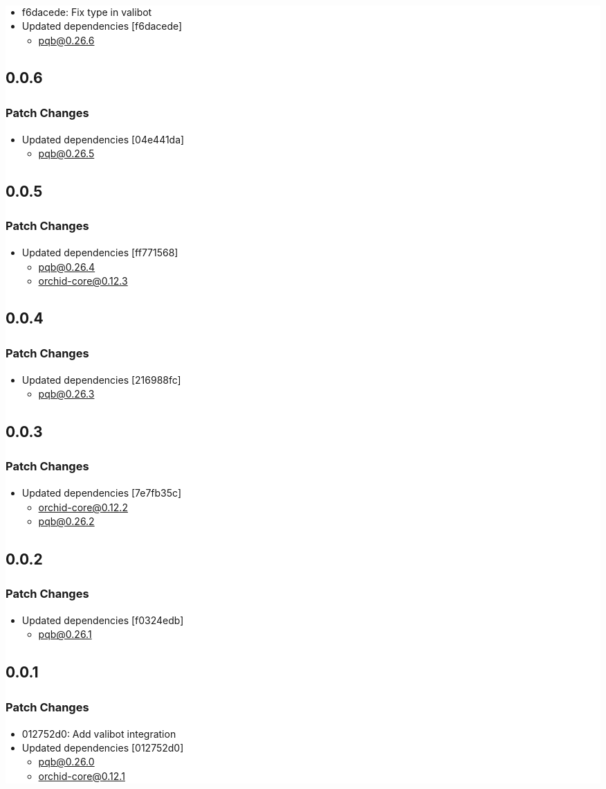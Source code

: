- f6dacede: Fix type in valibot
- Updated dependencies [f6dacede]
  - pqb@0.26.6

## 0.0.6

### Patch Changes

- Updated dependencies [04e441da]
  - pqb@0.26.5

## 0.0.5

### Patch Changes

- Updated dependencies [ff771568]
  - pqb@0.26.4
  - orchid-core@0.12.3

## 0.0.4

### Patch Changes

- Updated dependencies [216988fc]
  - pqb@0.26.3

## 0.0.3

### Patch Changes

- Updated dependencies [7e7fb35c]
  - orchid-core@0.12.2
  - pqb@0.26.2

## 0.0.2

### Patch Changes

- Updated dependencies [f0324edb]
  - pqb@0.26.1

## 0.0.1

### Patch Changes

- 012752d0: Add valibot integration
- Updated dependencies [012752d0]
  - pqb@0.26.0
  - orchid-core@0.12.1
